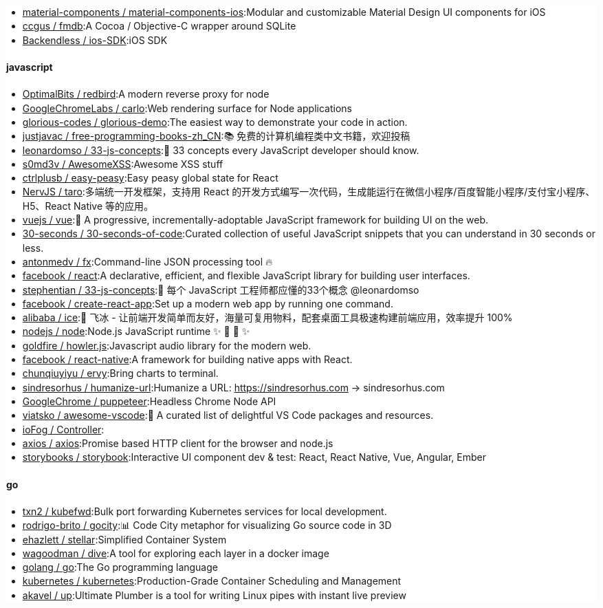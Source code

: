* [material-components / material-components-ios](https://github.com/material-components/material-components-ios):Modular and customizable Material Design UI components for iOS
* [ccgus / fmdb](https://github.com/ccgus/fmdb):A Cocoa / Objective-C wrapper around SQLite
* [Backendless / ios-SDK](https://github.com/Backendless/ios-SDK):iOS SDK

#### javascript
* [OptimalBits / redbird](https://github.com/OptimalBits/redbird):A modern reverse proxy for node
* [GoogleChromeLabs / carlo](https://github.com/GoogleChromeLabs/carlo):Web rendering surface for Node applications
* [glorious-codes / glorious-demo](https://github.com/glorious-codes/glorious-demo):The easiest way to demonstrate your code in action.
* [justjavac / free-programming-books-zh_CN](https://github.com/justjavac/free-programming-books-zh_CN):📚 免费的计算机编程类中文书籍，欢迎投稿
* [leonardomso / 33-js-concepts](https://github.com/leonardomso/33-js-concepts):📜 33 concepts every JavaScript developer should know.
* [s0md3v / AwesomeXSS](https://github.com/s0md3v/AwesomeXSS):Awesome XSS stuff
* [ctrlplusb / easy-peasy](https://github.com/ctrlplusb/easy-peasy):Easy peasy global state for React
* [NervJS / taro](https://github.com/NervJS/taro):多端统一开发框架，支持用 React 的开发方式编写一次代码，生成能运行在微信小程序/百度智能小程序/支付宝小程序、H5、React Native 等的应用。
* [vuejs / vue](https://github.com/vuejs/vue):🖖 A progressive, incrementally-adoptable JavaScript framework for building UI on the web.
* [30-seconds / 30-seconds-of-code](https://github.com/30-seconds/30-seconds-of-code):Curated collection of useful JavaScript snippets that you can understand in 30 seconds or less.
* [antonmedv / fx](https://github.com/antonmedv/fx):Command-line JSON processing tool 🔥
* [facebook / react](https://github.com/facebook/react):A declarative, efficient, and flexible JavaScript library for building user interfaces.
* [stephentian / 33-js-concepts](https://github.com/stephentian/33-js-concepts):📜 每个 JavaScript 工程师都应懂的33个概念 @leonardomso
* [facebook / create-react-app](https://github.com/facebook/create-react-app):Set up a modern web app by running one command.
* [alibaba / ice](https://github.com/alibaba/ice):🚀 飞冰 - 让前端开发简单而友好，海量可复用物料，配套桌面工具极速构建前端应用，效率提升 100%
* [nodejs / node](https://github.com/nodejs/node):Node.js JavaScript runtime ✨ 🐢 🚀 ✨
* [goldfire / howler.js](https://github.com/goldfire/howler.js):Javascript audio library for the modern web.
* [facebook / react-native](https://github.com/facebook/react-native):A framework for building native apps with React.
* [chunqiuyiyu / ervy](https://github.com/chunqiuyiyu/ervy):Bring charts to terminal.
* [sindresorhus / humanize-url](https://github.com/sindresorhus/humanize-url):Humanize a URL: https://sindresorhus.com → sindresorhus.com
* [GoogleChrome / puppeteer](https://github.com/GoogleChrome/puppeteer):Headless Chrome Node API
* [viatsko / awesome-vscode](https://github.com/viatsko/awesome-vscode):🎨 A curated list of delightful VS Code packages and resources.
* [ioFog / Controller](https://github.com/ioFog/Controller):
* [axios / axios](https://github.com/axios/axios):Promise based HTTP client for the browser and node.js
* [storybooks / storybook](https://github.com/storybooks/storybook):Interactive UI component dev & test: React, React Native, Vue, Angular, Ember

#### go
* [txn2 / kubefwd](https://github.com/txn2/kubefwd):Bulk port forwarding Kubernetes services for local development.
* [rodrigo-brito / gocity](https://github.com/rodrigo-brito/gocity):📊 Code City metaphor for visualizing Go source code in 3D
* [ehazlett / stellar](https://github.com/ehazlett/stellar):Simplified Container System
* [wagoodman / dive](https://github.com/wagoodman/dive):A tool for exploring each layer in a docker image
* [golang / go](https://github.com/golang/go):The Go programming language
* [kubernetes / kubernetes](https://github.com/kubernetes/kubernetes):Production-Grade Container Scheduling and Management
* [akavel / up](https://github.com/akavel/up):Ultimate Plumber is a tool for writing Linux pipes with instant live preview